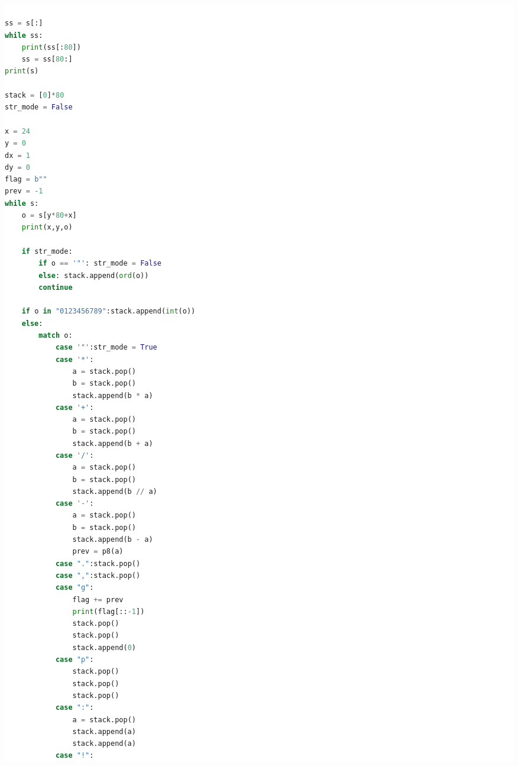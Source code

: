 ```py

ss = s[:]
while ss:
    print(ss[:80])
    ss = ss[80:]
print(s)

stack = [0]*80
str_mode = False

x = 24
y = 0
dx = 1
dy = 0
flag = b""
prev = -1
while s:
    o = s[y*80+x]
    print(x,y,o)

    if str_mode:
        if o == '"': str_mode = False
        else: stack.append(ord(o))
        continue

    if o in "0123456789":stack.append(int(o))
    else:
        match o:
            case '"':str_mode = True
            case '*':
                a = stack.pop()
                b = stack.pop()
                stack.append(b * a)
            case '+':
                a = stack.pop()
                b = stack.pop()
                stack.append(b + a)
            case '/':
                a = stack.pop()
                b = stack.pop()
                stack.append(b // a)
            case '-':
                a = stack.pop()
                b = stack.pop()
                stack.append(b - a)
                prev = p8(a)
            case ".":stack.pop()
            case ",":stack.pop()
            case "g":
                flag += prev
                print(flag[::-1])
                stack.pop()
                stack.pop()
                stack.append(0)
            case "p":
                stack.pop()
                stack.pop()
                stack.pop()
            case ":":
                a = stack.pop()
                stack.append(a)
                stack.append(a)
            case "!":
```